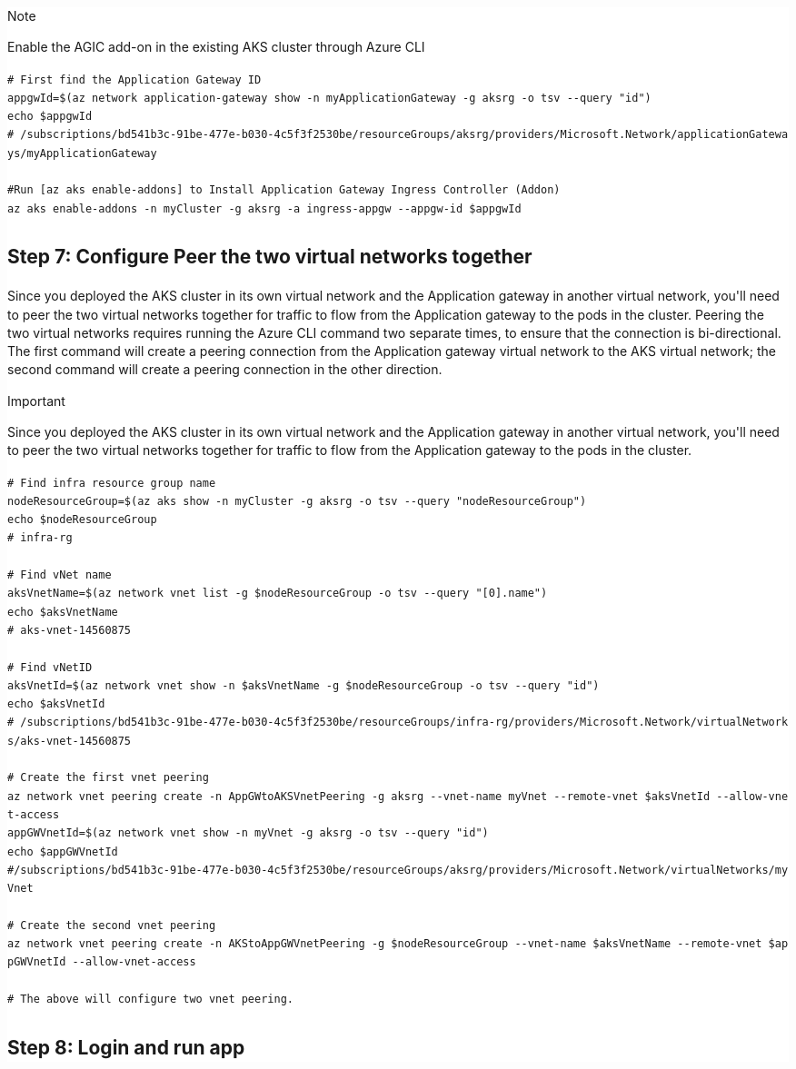 > [!note]
> Enable the AGIC add-on in the existing AKS cluster through Azure CLI


```
# First find the Application Gateway ID 
appgwId=$(az network application-gateway show -n myApplicationGateway -g aksrg -o tsv --query "id") 
echo $appgwId
# /subscriptions/bd541b3c-91be-477e-b030-4c5f3f2530be/resourceGroups/aksrg/providers/Microsoft.Network/applicationGateways/myApplicationGateway

#Run [az aks enable-addons] to Install Application Gateway Ingress Controller (Addon)
az aks enable-addons -n myCluster -g aksrg -a ingress-appgw --appgw-id $appgwId

```

## Step 7: Configure Peer the two virtual networks together

Since you deployed the AKS cluster in its own virtual network and the Application gateway in another virtual network, you'll need to peer the two virtual networks together for traffic to flow from the Application gateway to the pods in the cluster. Peering the two virtual networks requires running the Azure CLI command two separate times, to ensure that the connection is bi-directional. The first command will create a peering connection from the Application gateway virtual network to the AKS virtual network; the second command will create a peering connection in the other direction.

> [!important]
> Since you deployed the AKS cluster in its own virtual network and the Application gateway in another virtual network, you'll need to peer the two virtual networks together for traffic to flow from the Application gateway to the pods in the cluster.


```
# Find infra resource group name
nodeResourceGroup=$(az aks show -n myCluster -g aksrg -o tsv --query "nodeResourceGroup")
echo $nodeResourceGroup
# infra-rg

# Find vNet name
aksVnetName=$(az network vnet list -g $nodeResourceGroup -o tsv --query "[0].name")
echo $aksVnetName
# aks-vnet-14560875

# Find vNetID
aksVnetId=$(az network vnet show -n $aksVnetName -g $nodeResourceGroup -o tsv --query "id")
echo $aksVnetId
# /subscriptions/bd541b3c-91be-477e-b030-4c5f3f2530be/resourceGroups/infra-rg/providers/Microsoft.Network/virtualNetworks/aks-vnet-14560875

# Create the first vnet peering 
az network vnet peering create -n AppGWtoAKSVnetPeering -g aksrg --vnet-name myVnet --remote-vnet $aksVnetId --allow-vnet-access
appGWVnetId=$(az network vnet show -n myVnet -g aksrg -o tsv --query "id")
echo $appGWVnetId
#/subscriptions/bd541b3c-91be-477e-b030-4c5f3f2530be/resourceGroups/aksrg/providers/Microsoft.Network/virtualNetworks/myVnet

# Create the second vnet peering 
az network vnet peering create -n AKStoAppGWVnetPeering -g $nodeResourceGroup --vnet-name $aksVnetName --remote-vnet $appGWVnetId --allow-vnet-access

# The above will configure two vnet peering.

```
## Step 8: Login and run app